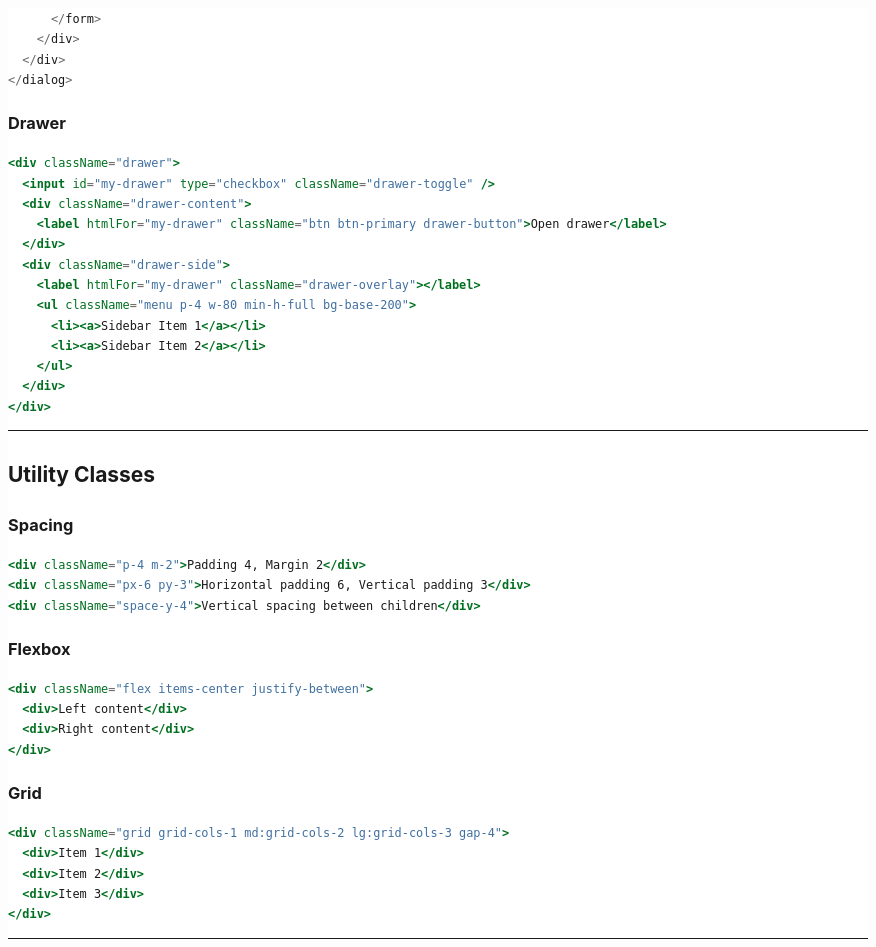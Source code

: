 ```jsx
      </form>
    </div>
  </div>
</dialog>
```

### Drawer
```jsx
<div className="drawer">
  <input id="my-drawer" type="checkbox" className="drawer-toggle" />
  <div className="drawer-content">
    <label htmlFor="my-drawer" className="btn btn-primary drawer-button">Open drawer</label>
  </div>
  <div className="drawer-side">
    <label htmlFor="my-drawer" className="drawer-overlay"></label>
    <ul className="menu p-4 w-80 min-h-full bg-base-200">
      <li><a>Sidebar Item 1</a></li>
      <li><a>Sidebar Item 2</a></li>
    </ul>
  </div>
</div>
```

---

## Utility Classes

### Spacing
```jsx
<div className="p-4 m-2">Padding 4, Margin 2</div>
<div className="px-6 py-3">Horizontal padding 6, Vertical padding 3</div>
<div className="space-y-4">Vertical spacing between children</div>
```

### Flexbox
```jsx
<div className="flex items-center justify-between">
  <div>Left content</div>
  <div>Right content</div>
</div>
```

### Grid
```jsx
<div className="grid grid-cols-1 md:grid-cols-2 lg:grid-cols-3 gap-4">
  <div>Item 1</div>
  <div>Item 2</div>
  <div>Item 3</div>
</div>
```

---